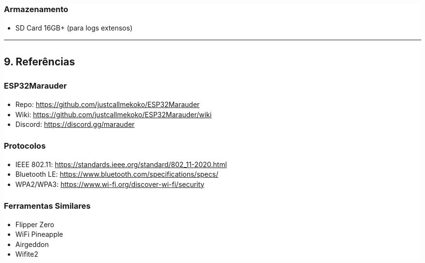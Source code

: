 ### Armazenamento
- SD Card 16GB+ (para logs extensos)

---

## 9. Referências

### ESP32Marauder
- Repo: https://github.com/justcallmekoko/ESP32Marauder
- Wiki: https://github.com/justcallmekoko/ESP32Marauder/wiki
- Discord: https://discord.gg/marauder

### Protocolos
- IEEE 802.11: https://standards.ieee.org/standard/802_11-2020.html
- Bluetooth LE: https://www.bluetooth.com/specifications/specs/
- WPA2/WPA3: https://www.wi-fi.org/discover-wi-fi/security

### Ferramentas Similares
- Flipper Zero
- WiFi Pineapple
- Airgeddon
- Wifite2
